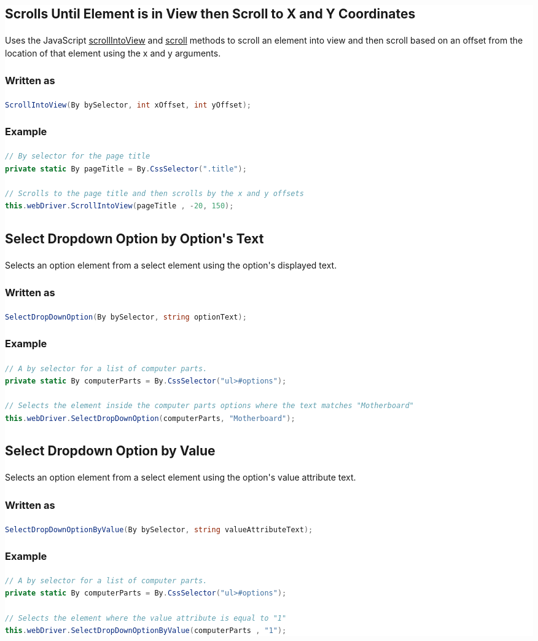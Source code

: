 ## Scrolls Until Element is in View then Scroll to X and Y Coordinates
Uses the JavaScript [scrollIntoView][2] and [scroll][3] methods to scroll an element into view and then scroll based on an offset from the location of that element using the x and y arguments.
### Written as
```csharp
ScrollIntoView(By bySelector, int xOffset, int yOffset);
```
### Example
```csharp
// By selector for the page title
private static By pageTitle = By.CssSelector(".title");

// Scrolls to the page title and then scrolls by the x and y offsets
this.webDriver.ScrollIntoView(pageTitle , -20, 150);
```

## Select Dropdown Option by Option's Text
Selects an option element from a select element using the option's displayed text.
### Written as
```csharp
SelectDropDownOption(By bySelector, string optionText);
```
### Example
```csharp
// A by selector for a list of computer parts.
private static By computerParts = By.CssSelector("ul>#options");

// Selects the element inside the computer parts options where the text matches "Motherboard"
this.webDriver.SelectDropDownOption(computerParts, "Motherboard");
```

## Select Dropdown Option by Value
Selects an option element from a select element using the option's value attribute text.

### Written as
```csharp
SelectDropDownOptionByValue(By bySelector, string valueAttributeText);
```
### Example
```csharp
// A by selector for a list of computer parts.
private static By computerParts = By.CssSelector("ul>#options");

// Selects the element where the value attribute is equal to "1"
this.webDriver.SelectDropDownOptionByValue(computerParts , "1");
```


[1]: https://developer.mozilla.org/en-US/docs/Web/API/HTMLElement/click
[2]: https://developer.mozilla.org/en-US/docs/Web/API/Element/scrollIntoView
[3]: https://developer.mozilla.org/en-US/docs/Web/API/Window/scroll